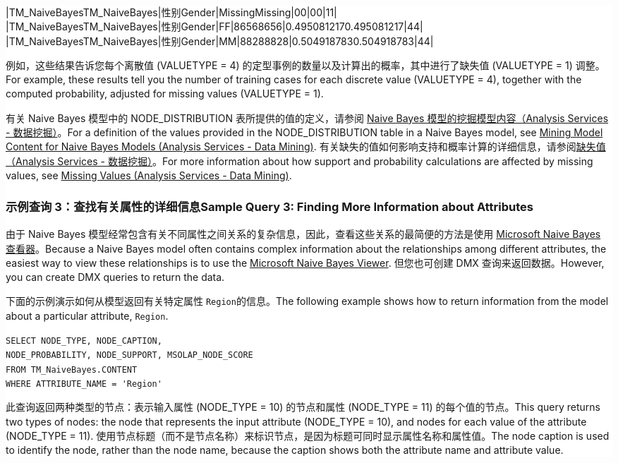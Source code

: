 |<span data-ttu-id="bbbb7-169">TM_NaiveBayes</span><span class="sxs-lookup"><span data-stu-id="bbbb7-169">TM_NaiveBayes</span></span>|<span data-ttu-id="bbbb7-170">性别</span><span class="sxs-lookup"><span data-stu-id="bbbb7-170">Gender</span></span>|<span data-ttu-id="bbbb7-171">Missing</span><span class="sxs-lookup"><span data-stu-id="bbbb7-171">Missing</span></span>|<span data-ttu-id="bbbb7-172">0</span><span class="sxs-lookup"><span data-stu-id="bbbb7-172">0</span></span>|<span data-ttu-id="bbbb7-173">0</span><span class="sxs-lookup"><span data-stu-id="bbbb7-173">0</span></span>|<span data-ttu-id="bbbb7-174">1</span><span class="sxs-lookup"><span data-stu-id="bbbb7-174">1</span></span>|  
|<span data-ttu-id="bbbb7-175">TM_NaiveBayes</span><span class="sxs-lookup"><span data-stu-id="bbbb7-175">TM_NaiveBayes</span></span>|<span data-ttu-id="bbbb7-176">性别</span><span class="sxs-lookup"><span data-stu-id="bbbb7-176">Gender</span></span>|<span data-ttu-id="bbbb7-177">F</span><span class="sxs-lookup"><span data-stu-id="bbbb7-177">F</span></span>|<span data-ttu-id="bbbb7-178">8656</span><span class="sxs-lookup"><span data-stu-id="bbbb7-178">8656</span></span>|<span data-ttu-id="bbbb7-179">0.495081217</span><span class="sxs-lookup"><span data-stu-id="bbbb7-179">0.495081217</span></span>|<span data-ttu-id="bbbb7-180">4</span><span class="sxs-lookup"><span data-stu-id="bbbb7-180">4</span></span>|  
|<span data-ttu-id="bbbb7-181">TM_NaiveBayes</span><span class="sxs-lookup"><span data-stu-id="bbbb7-181">TM_NaiveBayes</span></span>|<span data-ttu-id="bbbb7-182">性别</span><span class="sxs-lookup"><span data-stu-id="bbbb7-182">Gender</span></span>|<span data-ttu-id="bbbb7-183">M</span><span class="sxs-lookup"><span data-stu-id="bbbb7-183">M</span></span>|<span data-ttu-id="bbbb7-184">8828</span><span class="sxs-lookup"><span data-stu-id="bbbb7-184">8828</span></span>|<span data-ttu-id="bbbb7-185">0.504918783</span><span class="sxs-lookup"><span data-stu-id="bbbb7-185">0.504918783</span></span>|<span data-ttu-id="bbbb7-186">4</span><span class="sxs-lookup"><span data-stu-id="bbbb7-186">4</span></span>|  
  
 <span data-ttu-id="bbbb7-187">例如，这些结果告诉您每个离散值 (VALUETYPE = 4) 的定型事例的数量以及计算出的概率，其中进行了缺失值 (VALUETYPE = 1) 调整。</span><span class="sxs-lookup"><span data-stu-id="bbbb7-187">For example, these results tell you the number of training cases for each discrete value (VALUETYPE = 4), together with the computed probability, adjusted for missing values (VALUETYPE = 1).</span></span>  
  
 <span data-ttu-id="bbbb7-188">有关 Naive Bayes 模型中的 NODE_DISTRIBUTION 表所提供的值的定义，请参阅 [Naive Bayes 模型的挖掘模型内容（Analysis Services - 数据挖掘）](mining-model-content-for-naive-bayes-models-analysis-services-data-mining.md)。</span><span class="sxs-lookup"><span data-stu-id="bbbb7-188">For a definition of the values provided in the NODE_DISTRIBUTION table in a Naive Bayes model, see [Mining Model Content for Naive Bayes Models &#40;Analysis Services - Data Mining&#41;](mining-model-content-for-naive-bayes-models-analysis-services-data-mining.md).</span></span> <span data-ttu-id="bbbb7-189">有关缺失的值如何影响支持和概率计算的详细信息，请参阅[缺失值（Analysis Services - 数据挖掘）](missing-values-analysis-services-data-mining.md)。</span><span class="sxs-lookup"><span data-stu-id="bbbb7-189">For more information about how support and probability calculations are affected by missing values, see [Missing Values &#40;Analysis Services - Data Mining&#41;](missing-values-analysis-services-data-mining.md).</span></span>  
  
###  <a name="sample-query-3-finding-more-information-about-attributes"></a><a name="bkmk_Query3"></a> <span data-ttu-id="bbbb7-190">示例查询 3：查找有关属性的详细信息</span><span class="sxs-lookup"><span data-stu-id="bbbb7-190">Sample Query 3: Finding More Information about Attributes</span></span>  
 <span data-ttu-id="bbbb7-191">由于 Naive Bayes 模型经常包含有关不同属性之间关系的复杂信息，因此，查看这些关系的最简便的方法是使用 [Microsoft Naive Bayes 查看器](browse-a-model-using-the-microsoft-naive-bayes-viewer.md)。</span><span class="sxs-lookup"><span data-stu-id="bbbb7-191">Because a Naive Bayes model often contains complex information about the relationships among different attributes, the easiest way to view these relationships is to use the [Microsoft Naive Bayes Viewer](browse-a-model-using-the-microsoft-naive-bayes-viewer.md).</span></span> <span data-ttu-id="bbbb7-192">但您也可创建 DMX 查询来返回数据。</span><span class="sxs-lookup"><span data-stu-id="bbbb7-192">However, you can create DMX queries to return the data.</span></span>  
  
 <span data-ttu-id="bbbb7-193">下面的示例演示如何从模型返回有关特定属性 `Region`的信息。</span><span class="sxs-lookup"><span data-stu-id="bbbb7-193">The following example shows how to return information from the model about a particular attribute, `Region`.</span></span>  
  
```  
SELECT NODE_TYPE, NODE_CAPTION,   
NODE_PROBABILITY, NODE_SUPPORT, MSOLAP_NODE_SCORE  
FROM TM_NaiveBayes.CONTENT  
WHERE ATTRIBUTE_NAME = 'Region'  
```  
  
 <span data-ttu-id="bbbb7-194">此查询返回两种类型的节点：表示输入属性 (NODE_TYPE = 10) 的节点和属性 (NODE_TYPE = 11) 的每个值的节点。</span><span class="sxs-lookup"><span data-stu-id="bbbb7-194">This query returns two types of nodes: the node that represents the input attribute (NODE_TYPE = 10), and nodes for each value of the attribute (NODE_TYPE = 11).</span></span> <span data-ttu-id="bbbb7-195">使用节点标题（而不是节点名称）来标识节点，是因为标题可同时显示属性名称和属性值。</span><span class="sxs-lookup"><span data-stu-id="bbbb7-195">The node caption is used to identify the node, rather than the node name, because the caption shows both the attribute name and attribute value.</span></span>  
  